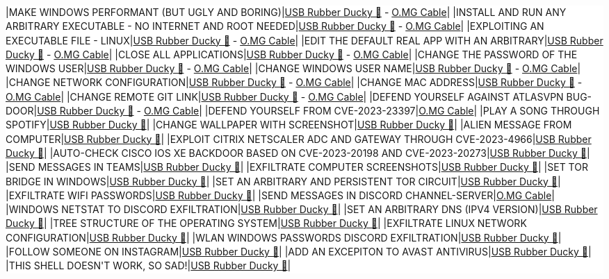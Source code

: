 |MAKE WINDOWS PERFORMANT (BUT UGLY AND BORING)|[USB Rubber Ducky 🦆](https://payloadhub.com/blogs/payloads/make-windows-performant-but-ugly-and-boring) - [O.MG Cable](https://payloadhub.com/blogs/payloads/make-windows-performant-but-ugly-and-boring-1)|
|INSTALL AND RUN ANY ARBITRARY EXECUTABLE - NO INTERNET AND ROOT NEEDED|[USB Rubber Ducky 🦆](https://payloadhub.com/blogs/payloads/install-and-run-any-arbitrary-executable-no-internet-and-root-needed) - [O.MG Cable](https://payloadhub.com/blogs/payloads/install-and-run-any-arbitrary-executable-no-internet-and-root-needed-1)|
|EXPLOITING AN EXECUTABLE FILE - LINUX|[USB Rubber Ducky 🦆](https://payloadhub.com/blogs/payloads/exploiting-an-executable-file) - [O.MG Cable](https://payloadhub.com/blogs/payloads/exploiting-an-executable-file-linux)|
|EDIT THE DEFAULT REAL APP WITH AN ARBITRARY|[USB Rubber Ducky 🦆](https://payloadhub.com/blogs/payloads/edit-the-default-real-app-with-an-arbitrary) - [O.MG Cable](https://payloadhub.com/blogs/payloads/edit-the-default-real-app-with-an-arbitrary-1)|
|CLOSE ALL APPLICATIONS|[USB Rubber Ducky 🦆](https://payloadhub.com/blogs/payloads/close-all-applications) - [O.MG Cable](https://payloadhub.com/blogs/payloads/close-all-applications-1)|
|CHANGE THE PASSWORD OF THE WINDOWS USER|[USB Rubber Ducky 🦆](https://payloadhub.com/blogs/payloads/change-the-password-of-the-windows-user) - [O.MG Cable](https://payloadhub.com/blogs/payloads/change-the-password-of-the-windows-user-1)|
|CHANGE WINDOWS USER NAME|[USB Rubber Ducky 🦆](https://payloadhub.com/blogs/payloads/change-windows-user-name) - [O.MG Cable](https://payloadhub.com/blogs/payloads/change-windows-user-name-1)|
|CHANGE NETWORK CONFIGURATION|[USB Rubber Ducky 🦆](https://payloadhub.com/blogs/payloads/change-network-configuration) - [O.MG Cable](https://payloadhub.com/blogs/payloads/change-network-configuration-1)|
|CHANGE MAC ADDRESS|[USB Rubber Ducky 🦆](https://payloadhub.com/blogs/payloads/change-mac-address) - [O.MG Cable](https://payloadhub.com/blogs/payloads/change-mac-address-1)|
|CHANGE REMOTE GIT LINK|[USB Rubber Ducky 🦆](https://payloadhub.com/blogs/payloads/change-remote-git-link) - [O.MG Cable](https://payloadhub.com/blogs/payloads/change-remote-git-link-1)|
|DEFEND YOURSELF AGAINST ATLASVPN BUG-DOOR|[USB Rubber Ducky 🦆](https://payloadhub.com/blogs/payloads/defend-yourself-against-atlasvpn-bug-door) - [O.MG Cable](https://payloadhub.com/blogs/payloads/defend-yourself-against-atlasvpn-bug-door-1)|
|DEFEND YOURSELF FROM CVE-2023-23397|[O.MG Cable](https://payloadhub.com/blogs/payloads/defend-yourself-from-cve-2023-23397)|
|PLAY A SONG THROUGH SPOTIFY|[USB Rubber Ducky 🦆](https://payloadhub.com/blogs/payloads/play-a-song-through-spotify)|
|CHANGE WALLPAPER WITH SCREENSHOT|[USB Rubber Ducky 🦆](https://payloadhub.com/blogs/payloads/change-wallpaper-with-screenshot)|
|ALIEN MESSAGE FROM COMPUTER|[USB Rubber Ducky 🦆](https://payloadhub.com/blogs/payloads/alien-message-from-computer)|
|EXPLOIT CITRIX NETSCALER ADC AND GATEWAY THROUGH CVE-2023-4966|[USB Rubber Ducky 🦆](https://payloadhub.com/blogs/payloads/exploit_citrix_netscaler_adc_and_gateway_through_cve-2023-4966)|
|AUTO-CHECK CISCO IOS XE BACKDOOR BASED ON CVE-2023-20198 AND CVE-2023-20273|[USB Rubber Ducky 🦆](https://payloadhub.com/blogs/payloads/auto-check-cisco-ios-xe-backdoor-based-on-cve-2023-20198-and-cve-2023-20273)|
|SEND MESSAGES IN TEAMS|[USB Rubber Ducky 🦆](https://payloadhub.com/blogs/payloads/send-messages-in-teams)|
|EXFILTRATE COMPUTER SCREENSHOTS|[USB Rubber Ducky 🦆](https://payloadhub.com/blogs/payloads/exfiltrate-computer-screenshots)|
|SET TOR BRIDGE IN WINDOWS|[USB Rubber Ducky 🦆](https://payloadhub.com/blogs/payloads/set-tor-bridge-in-windows)|
|SET AN ARBITRARY AND PERSISTENT TOR CIRCUIT|[USB Rubber Ducky 🦆](https://payloadhub.com/blogs/payloads/set-an-arbitrary-and-persistent-tor-circuit)|
|EXFILTRATE WIFI PASSWORDS|[USB Rubber Ducky 🦆](https://payloadhub.com/blogs/payloads/exfiltrate-wifi-passwords)|
|SEND MESSAGES IN DISCORD CHANNEL-SERVER|[O.MG Cable](https://payloadhub.com/blogs/payloads/send-messages-in-discord-channel-server)|
|WINDOWS NETSTAT TO DISCORD EXFILTRATION|[USB Rubber Ducky 🦆](https://payloadhub.com/blogs/payloads/windows-netstat-to-discord-exfiltration)|
|SET AN ARBITRARY DNS (IPV4 VERSION)|[USB Rubber Ducky 🦆](https://payloadhub.com/blogs/payloads/set-an-arbitrary-dns-ipv4-version)|
|TREE STRUCTURE OF THE OPERATING SYSTEM|[USB Rubber Ducky 🦆](https://payloadhub.com/blogs/payloads/tree-structure-of-the-operating-system)|
|EXFILTRATE LINUX NETWORK CONFIGURATION|[USB Rubber Ducky 🦆](https://payloadhub.com/blogs/payloads/exfiltrate-linux-network-configuration)|
|WLAN WINDOWS PASSWORDS DISCORD EXFILTRATION|[USB Rubber Ducky 🦆](https://payloadhub.com/blogs/payloads/wlan-windows-passwords-discord-exfiltration)|
|FOLLOW SOMEONE ON INSTAGRAM|[USB Rubber Ducky 🦆](https://payloadhub.com/blogs/payloads/follow-someone-on-instagram)|
|ADD AN EXCEPITON TO AVAST ANTIVIRUS|[USB Rubber Ducky 🦆](https://payloadhub.com/blogs/payloads/add-an-excepiton-to-avast-antivirus)|
|THIS SHELL DOESN'T WORK, SO SAD!|[USB Rubber Ducky 🦆](https://payloadhub.com/blogs/payloads/this-shell-doesnt-work-so-sad)|